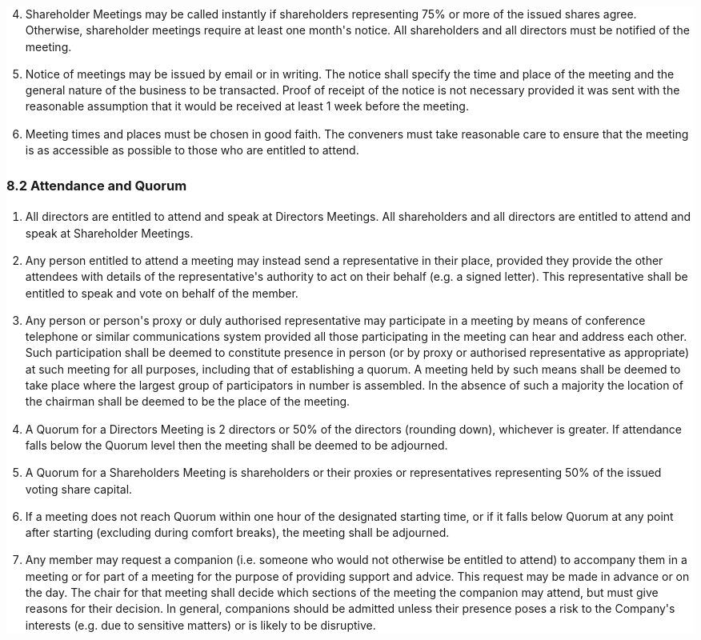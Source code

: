 4. Shareholder Meetings may be called instantly if shareholders
   representing 75% or more of the issued shares agree. Otherwise,
   shareholder meetings require at least one month's notice. All shareholders
   and all directors must be notified of the meeting.

3. Notice of meetings may be issued by email or in writing. The notice
   shall specify the time and place of the meeting and the general
   nature of the business to be transacted. Proof of receipt of the
   notice is not necessary provided it was sent with the reasonable
   assumption that it would be received at least 1 week before the
   meeting.

4. Meeting times and places must be chosen in good faith. The conveners
   must take reasonable care to ensure that the meeting is as accessible as possible
   to those who are entitled to attend.
   

### 8.2 Attendance and Quorum

1. All directors are entitled to attend and speak at Directors Meetings. All
   shareholders and all directors are entitled to attend and speak at Shareholder
   Meetings.

2. Any person entitled to attend a meeting may instead send a representative in
   their place, provided they provide the other attendees with details of the
   representative's authority to act on their behalf (e.g. a signed letter).
   This representative shall be entitled to speak and vote on behalf of the
   member.

3. Any person or person's proxy or duly authorised representative may
   participate in a meeting by means of conference telephone or similar
   communications system provided all those participating in the meeting can
   hear and address each other. Such participation shall be deemed to constitute
   presence in person (or by proxy or authorised representative as appropriate)
   at such meeting for all purposes, including that of establishing a quorum. A
   meeting held by such means shall be deemed to take place where the largest
   group of participators in number is assembled. In the absence of such a
   majority the location of the chairman shall be deemed to be the place of the
   meeting.

4. A Quorum for a Directors Meeting is 2 directors or 50% of the directors
   (rounding down), whichever is greater. If attendance falls below the Quorum
   level then the meeting shall be deemed to be adjourned.

5. A Quorum for a Shareholders Meeting is shareholders or their proxies or representatives 
representing 50% of the issued voting share capital.

6. If a meeting does not reach Quorum within one hour of the designated
   starting time, or if it falls below Quorum at any point after starting (excluding during comfort breaks), the meeting shall be adjourned.

7. Any member may request a companion (i.e. someone who would not
   otherwise be entitled to attend) to accompany them in a meeting or
   for part of a meeting for the purpose of providing support and
   advice. This request may be made in advance or on the day. The chair
   for that meeting shall decide which sections of the meeting the
   companion may attend, but must give reasons for their decision. In
   general, companions should be admitted unless their presence poses a
   risk to the Company's interests (e.g. due to sensitive matters) or is
   likely to be disruptive.
      